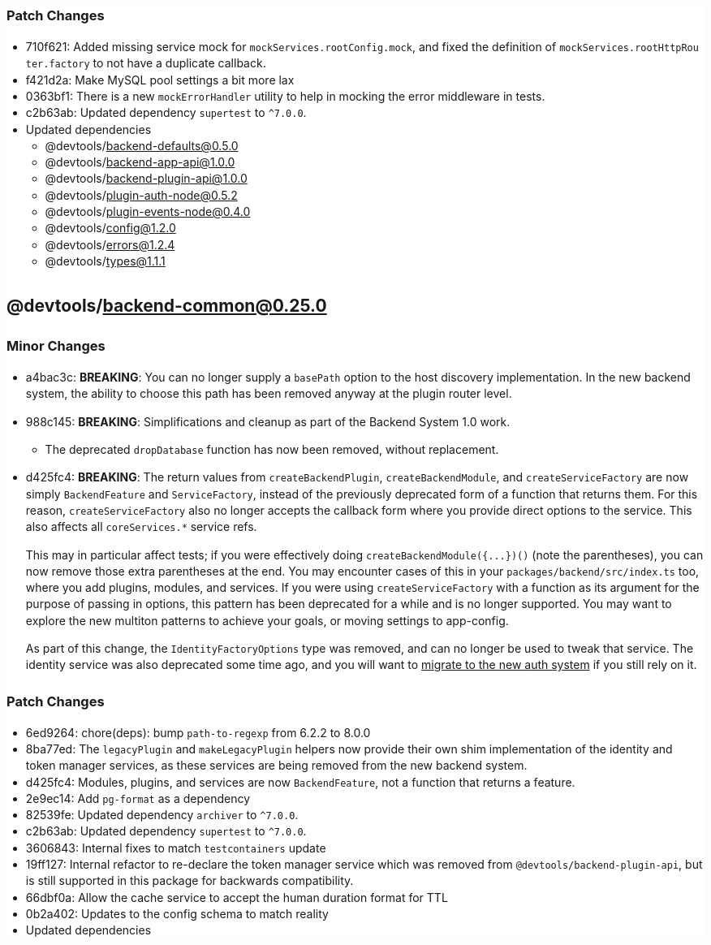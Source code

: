 ### Patch Changes

- 710f621: Added missing service mock for `mockServices.rootConfig.mock`, and fixed the definition of `mockServices.rootHttpRouter.factory` to not have a duplicate callback.
- f421d2a: Make MySQL pool settings a bit more lax
- 0363bf1: There is a new `mockErrorHandler` utility to help in mocking the error middleware in tests.
- c2b63ab: Updated dependency `supertest` to `^7.0.0`.
- Updated dependencies
  - @devtools/backend-defaults@0.5.0
  - @devtools/backend-app-api@1.0.0
  - @devtools/backend-plugin-api@1.0.0
  - @devtools/plugin-auth-node@0.5.2
  - @devtools/plugin-events-node@0.4.0
  - @devtools/config@1.2.0
  - @devtools/errors@1.2.4
  - @devtools/types@1.1.1

## @devtools/backend-common@0.25.0

### Minor Changes

- a4bac3c: **BREAKING**: You can no longer supply a `basePath` option to the host discovery implementation. In the new backend system, the ability to choose this path has been removed anyway at the plugin router level.

- 988c145: **BREAKING**: Simplifications and cleanup as part of the Backend System 1.0 work.

  - The deprecated `dropDatabase` function has now been removed, without replacement.

- d425fc4: **BREAKING**: The return values from `createBackendPlugin`, `createBackendModule`, and `createServiceFactory` are now simply `BackendFeature` and `ServiceFactory`, instead of the previously deprecated form of a function that returns them. For this reason, `createServiceFactory` also no longer accepts the callback form where you provide direct options to the service. This also affects all `coreServices.*` service refs.

  This may in particular affect tests; if you were effectively doing `createBackendModule({...})()` (note the parentheses), you can now remove those extra parentheses at the end. You may encounter cases of this in your `packages/backend/src/index.ts` too, where you add plugins, modules, and services. If you were using `createServiceFactory` with a function as its argument for the purpose of passing in options, this pattern has been deprecated for a while and is no longer supported. You may want to explore the new multiton patterns to achieve your goals, or moving settings to app-config.

  As part of this change, the `IdentityFactoryOptions` type was removed, and can no longer be used to tweak that service. The identity service was also deprecated some time ago, and you will want to [migrate to the new auth system](https://devtools.khulnasoft.com/docs/tutorials/auth-service-migration) if you still rely on it.

### Patch Changes

- 6ed9264: chore(deps): bump `path-to-regexp` from 6.2.2 to 8.0.0
- 8ba77ed: The `legacyPlugin` and `makeLegacyPlugin` helpers now provide their own shim implementation of the identity and token manager services, as these services are being removed from the new backend system.
- d425fc4: Modules, plugins, and services are now `BackendFeature`, not a function that returns a feature.
- 2e9ec14: Add `pg-format` as a dependency
- 82539fe: Updated dependency `archiver` to `^7.0.0`.
- c2b63ab: Updated dependency `supertest` to `^7.0.0`.
- 3606843: Internal fixes to match `testcontainers` update
- 19ff127: Internal refactor to re-declare the token manager service which was removed from `@devtools/backend-plugin-api`, but is still supported in this package for backwards compatibility.
- 66dbf0a: Allow the cache service to accept the human duration format for TTL
- 0b2a402: Updates to the config schema to match reality
- Updated dependencies